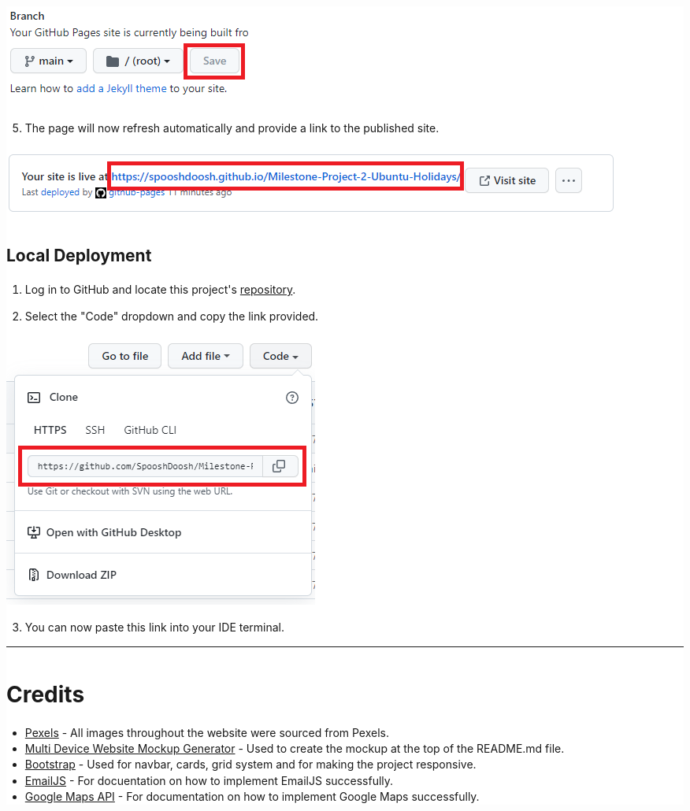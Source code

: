 ![save](assets/readme/save.png)

5. The page will now refresh automatically and provide a link to the published site.

![published](assets/readme/published.png)

## Local Deployment
1. Log in to GitHub and locate this project's [repository](https://github.com/SpooshDoosh/Milestone-Project-2-Ubuntu-Holidays).

2. Select the "Code" dropdown and copy the link provided.

![clone](assets/readme/clone.png)

3. You can now paste this link into your IDE terminal.

---

# Credits
* [Pexels](https://www.pexels.com/) - All images throughout the website were sourced from Pexels.
* [Multi Device Website Mockup Generator](https://techsini.com/multi-mockup/) - Used to create the mockup at the top of the README.md file.
* [Bootstrap](https://getbootstrap.com/) - Used for navbar, cards, grid system and for making the project responsive.
* [EmailJS](https://www.emailjs.com/) - For docuentation on how to implement EmailJS successfully.
* [Google Maps API](https://developers.google.com/maps) - For documentation on how to implement Google Maps successfully.